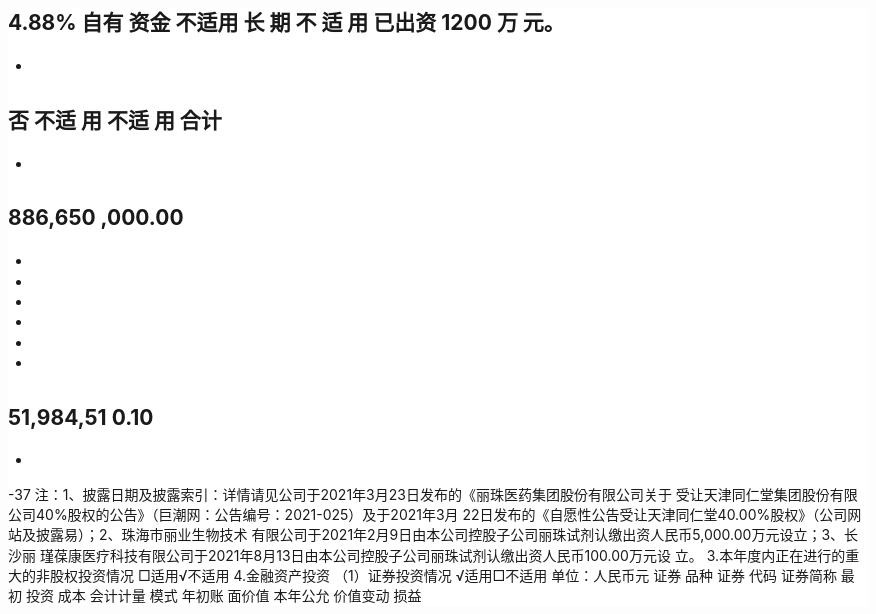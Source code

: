 4.88%
自有
资金
不适用
长
期
不
适
用
已出资
1200
万
元。
-
-
否
不适
用
不适
用
合计
-
-
886,650
,000.00
-
-
-
-
-
-
-
51,984,51
0.10
-
-
-37
注：1、披露日期及披露索引：详情请见公司于2021年3月23日发布的《丽珠医药集团股份有限公司关于
受让天津同仁堂集团股份有限公司40%股权的公告》（巨潮网：公告编号：2021-025）及于2021年3月
22日发布的《自愿性公告受让天津同仁堂40.00%股权》（公司网站及披露易）；2、珠海市丽业生物技术
有限公司于2021年2月9日由本公司控股子公司丽珠试剂认缴出资人民币5,000.00万元设立；3、长沙丽
瑾葆康医疗科技有限公司于2021年8月13日由本公司控股子公司丽珠试剂认缴出资人民币100.00万元设
立。
3.本年度内正在进行的重大的非股权投资情况
□适用√不适用
4.金融资产投资
（1）证券投资情况
√适用□不适用
单位：人民币元
证券
品种
证券
代码
证券简称
最初
投资
成本
会计计量
模式
年初账
面价值
本年公允
价值变动
损益
